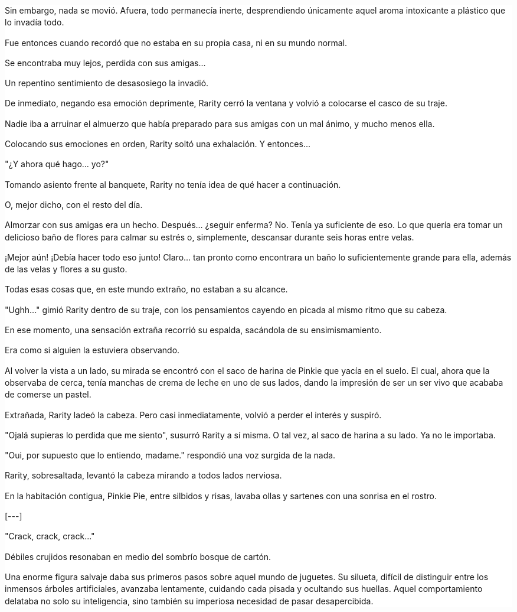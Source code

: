 Sin embargo, nada se movió. Afuera, todo permanecía inerte, desprendiendo únicamente aquel aroma intoxicante a plástico que lo invadía todo.

Fue entonces cuando recordó que no estaba en su propia casa, ni en su mundo normal.

Se encontraba muy lejos, perdida con sus amigas...

Un repentino sentimiento de desasosiego la invadió.

De inmediato, negando esa emoción deprimente, Rarity cerró la ventana y volvió a colocarse el casco de su traje.

Nadie iba a arruinar el almuerzo que había preparado para sus amigas con un mal ánimo, y mucho menos ella.

Colocando sus emociones en orden, Rarity soltó una exhalación. Y entonces...

"¿Y ahora qué hago... yo?"

Tomando asiento frente al banquete, Rarity no tenía idea de qué hacer a continuación.

O, mejor dicho, con el resto del día.

Almorzar con sus amigas era un hecho. Después… ¿seguir enferma? No. Tenía ya suficiente de eso. Lo que quería era tomar un delicioso baño de flores para calmar su estrés o, simplemente, descansar durante seis horas entre velas.

¡Mejor aún! ¡Debía hacer todo eso junto! Claro... tan pronto como encontrara un baño lo suficientemente grande para ella, además de las velas y flores a su gusto.

Todas esas cosas que, en este mundo extraño, no estaban a su alcance.

"Ughh..." gimió Rarity dentro de su traje, con los pensamientos cayendo en picada al mismo ritmo que su cabeza.

En ese momento, una sensación extraña recorrió su espalda, sacándola de su ensimismamiento.

Era como si alguien la estuviera observando.

Al volver la vista a un lado, su mirada se encontró con el saco de harina de Pinkie que yacía en el suelo. El cual, ahora que la observaba de cerca, tenía manchas de crema de leche en uno de sus lados, dando la impresión de ser un ser vivo que acababa de comerse un pastel.

Extrañada, Rarity ladeó la cabeza. Pero casi inmediatamente, volvió a perder el interés y suspiró.

"Ojalá supieras lo perdida que me siento", susurró Rarity a sí misma. O tal vez, al saco de harina a su lado. Ya no le importaba.

"Oui, por supuesto que lo entiendo, madame." respondió una voz surgida de la nada.

Rarity, sobresaltada, levantó la cabeza mirando a todos lados nerviosa.

En la habitación contigua, Pinkie Pie, entre silbidos y risas, lavaba ollas y sartenes con una sonrisa en el rostro.

[---]

"Crack, crack, crack..."

Débiles crujidos resonaban en medio del sombrío bosque de cartón.

Una enorme figura salvaje daba sus primeros pasos sobre aquel mundo de juguetes. Su silueta, difícil de distinguir entre los inmensos árboles artificiales, avanzaba lentamente, cuidando cada pisada y ocultando sus huellas. Aquel comportamiento delataba no solo su inteligencia, sino también su imperiosa necesidad de pasar desapercibida.
